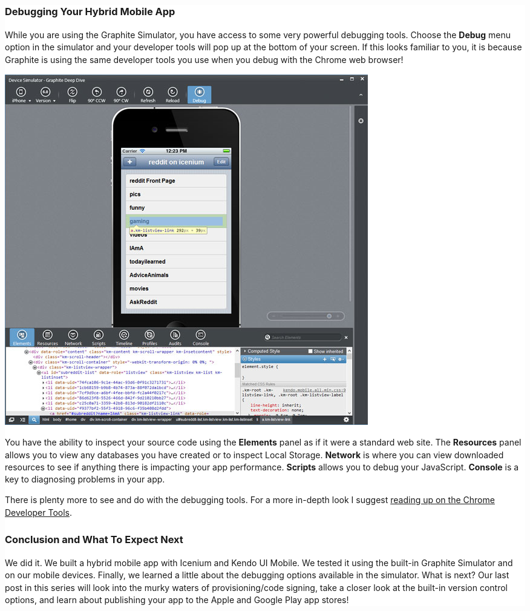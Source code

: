 ### Debugging Your Hybrid Mobile App

While you are using the Graphite Simulator, you have access to some very powerful debugging tools. Choose the **Debug** menu option in the simulator and your developer tools will pop up at the bottom of your screen. If this looks familiar to you, it is because Graphite is using the same developer tools you use when you debug with the Chrome web browser!

![Debugging](debug.jpg)

You have the ability to inspect your source code using the **Elements** panel as if it were a standard web site. The **Resources** panel allows you to view any databases you have created or to inspect Local Storage. **Network** is where you can view downloaded resources to see if anything there is impacting your app performance. **Scripts** allows you to debug your JavaScript. **Console** is a key to diagnosing problems in your app.

There is plenty more to see and do with the debugging tools. For a more in-depth look I suggest [reading up on the Chrome Developer Tools](https://developers.google.com/chrome-developer-tools/).

### Conclusion and What To Expect Next

We did it. We built a hybrid mobile app with Icenium and Kendo UI Mobile. We tested it using the built-in Graphite Simulator and on our mobile devices. Finally, we learned a little about the debugging options available in the simulator. What is next? Our last post in this series will look into the murky waters of provisioning/code signing, take a closer look at the built-in version control options, and learn about publishing your app to the Apple and Google Play app stores!
